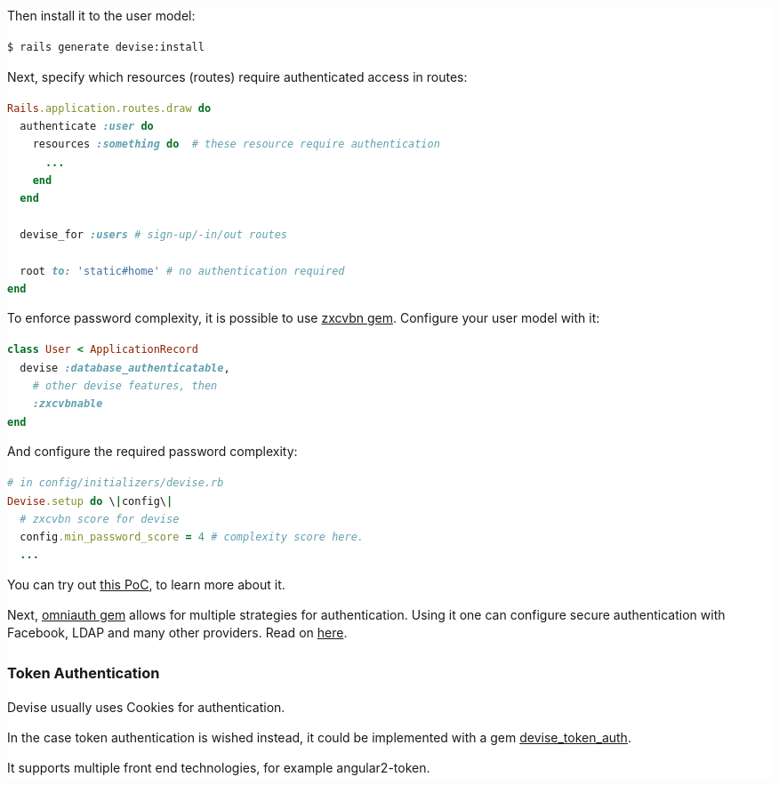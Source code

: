 Then install it to the user model:

```bash
$ rails generate devise:install
```

Next, specify which resources (routes) require authenticated access in routes:

``` ruby
Rails.application.routes.draw do
  authenticate :user do
    resources :something do  # these resource require authentication
      ...
    end
  end

  devise_for :users # sign-up/-in/out routes

  root to: 'static#home' # no authentication required
end
```

To enforce password complexity, it is possible to use [zxcvbn gem](https://github.com/bitzesty/devise_zxcvbn). Configure your user model with it:

``` ruby
class User < ApplicationRecord
  devise :database_authenticatable,
    # other devise features, then
    :zxcvbnable
end
```

And configure the required password complexity:

``` ruby
# in config/initializers/devise.rb
Devise.setup do \|config\|
  # zxcvbn score for devise
  config.min_password_score = 4 # complexity score here.
  ...
```

You can try out [this PoC](https://github.com/qutorial/revise), to learn more about it.

Next, [omniauth gem](https://github.com/omniauth/omniauth) allows for multiple strategies for authentication. Using it one can configure secure authentication with Facebook, LDAP and many other providers. Read on [here](https://github.com/omniauth/omniauth#integrating-omniauth-into-your-application).

### Token Authentication

Devise usually uses Cookies for authentication.

In the case token authentication is wished instead, it could be implemented with a gem [devise_token_auth](https://github.com/lynndylanhurley/devise_token_auth).

It supports multiple front end technologies, for example angular2-token.
